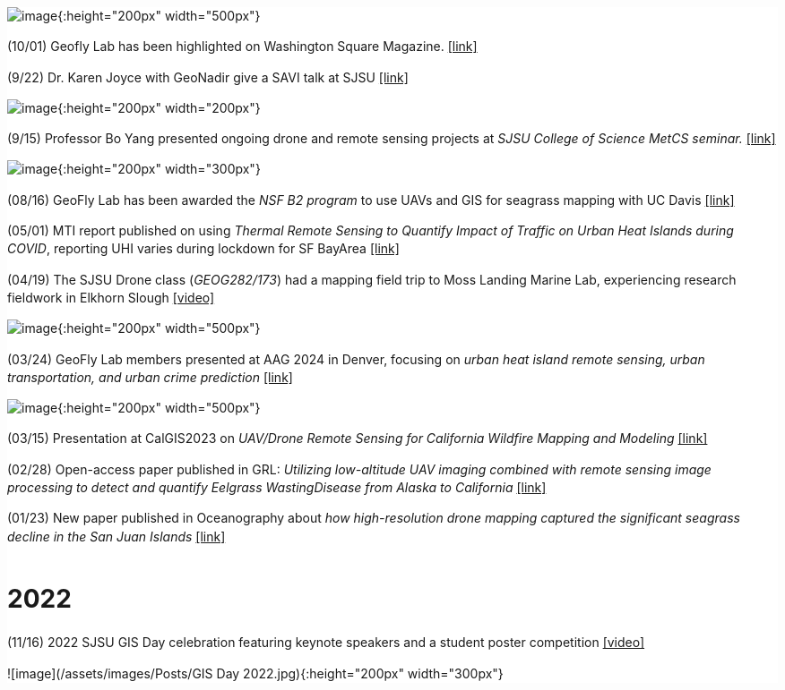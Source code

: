 ![image](/assets/images/Posts/2023110301.jpg){:height="200px" width="500px"}

(10/01) Geofly Lab has been highlighted on Washington Square Magazine. [[link]](/blog/Bo-Yang's-Drone-Innovations-Transforming-GIS-Research-Across-Environments/)

(9/22) Dr. Karen Joyce with GeoNadir give a SAVI talk at SJSU [[link]](/blog/Dr.-Karen-Joyce-Pioneering-Circular-Drone-Data-Economy-Collaboration-Vision/)

![image](/assets/images/Posts/2023092201.jpg){:height="200px" width="200px"}

(9/15) Professor Bo Yang presented ongoing drone and remote sensing projects at *SJSU College of Science MetCS seminar.* [[link]](/blog/Advancing-Drone-Tech-SJSU's-Remote-Sensing-Presentation-Success-Recap/)

![image](/assets/images/Posts/MetCS_Talk.png){:height="200px" width="300px"}

(08/16) GeoFly Lab has been awarded the *NSF B2 program* to use UAVs and GIS for seagrass mapping with UC Davis [[link]](/blog/GeoFly-Lab-awarded-NSF-B2/)

(05/01) MTI report published on using *Thermal Remote Sensing to Quantify Impact of Traffic on Urban Heat Islands during COVID*, reporting UHI varies during lockdown for SF BayArea [[link]](/blog/MTI-report-published/)

(04/19) The SJSU Drone class (*GEOG282/173*) had a mapping field trip to Moss Landing Marine Lab, experiencing research fieldwork in Elkhorn Slough [[video]](/blog/The-SJSU-Drone-class/)

![image](/assets/images/Posts/MossLanding.jpg){:height="200px" width="500px"}

(03/24) GeoFly Lab members presented at AAG 2024 in Denver, focusing on *urban heat island remote sensing, urban transportation, and urban crime prediction* [[link]](/blog/San-Jose-State's-Urban-Planning-Research-Excellence-at-AAG-2023/)

![image](/assets/images/Posts/AAG_Denver.jpg){:height="200px" width="500px"}

(03/15) Presentation at CalGIS2023 on *UAV/Drone Remote Sensing for California Wildfire Mapping and Modeling* [[link]](/blog/UAV-Applications-in-Wildfire-Research-Mapping,-Analysis,-and-Future-Trends/)

(02/28) Open-access paper published in GRL: *Utilizing low-altitude UAV imaging combined with remote sensing image processing to detect and quantify Eelgrass WastingDisease from Alaska to California* [[link]](/blog/UAV-Imaging-Tracks-Eelgrass-Disease-Across-Pacific-Coastal-Ecosystems/)

(01/23) New paper published in Oceanography about *how high-resolution drone mapping captured the significant seagrass decline in the San Juan Islands* [[link]](/blog/Quantifying-Seagrass-Decline-UAV-Imaging-Unveils-Climate-Stress-Impact/)


2022
======

(11/16) 2022 SJSU GIS Day celebration featuring keynote speakers and a student poster competition [[video]](/blog/2022-SJSU-GIS-Day-celebration-featuring-keynote-speakers-and-a-student-poster-competition/)

![image](/assets/images/Posts/GIS Day 2022.jpg){:height="200px" width="300px"}
